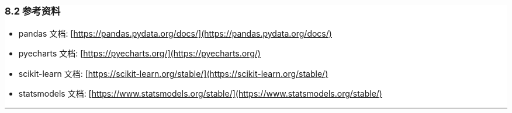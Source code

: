 ### 8.2 参考资料

- pandas 文档: [https://pandas.pydata.org/docs/](https://pandas.pydata.org/docs/)
    
- pyecharts 文档: [https://pyecharts.org/](https://pyecharts.org/)
    
- scikit-learn 文档: [https://scikit-learn.org/stable/](https://scikit-learn.org/stable/)
    
- statsmodels 文档: [https://www.statsmodels.org/stable/](https://www.statsmodels.org/stable/)
    
---